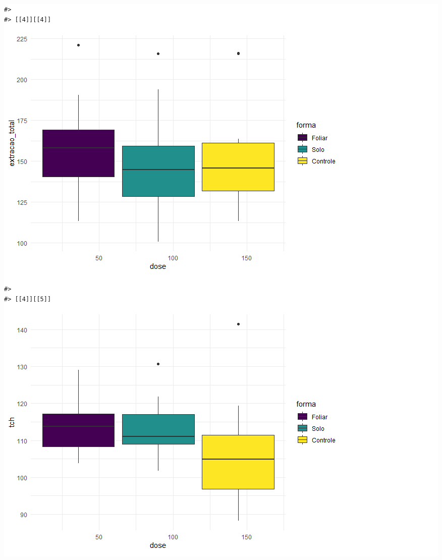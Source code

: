     #> 
    #> [[4]][[4]]

![](README_files/figure-gfm/unnamed-chunk-4-15.png)

    #> 
    #> [[4]][[5]]

![](README_files/figure-gfm/unnamed-chunk-4-16.png)
